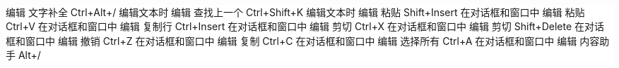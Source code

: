 <tr>
<td>编辑</td>
<td>文字补全</td>
<td>Ctrl+Alt+/</td>
<td>编辑文本时</td>
</tr>
<tr>
<td>编辑</td>
<td>查找上一个</td>
<td>Ctrl+Shift+K</td>
<td>编辑文本时</td>
</tr>
<tr>
<td>编辑</td>
<td>粘贴</td>
<td>Shift+Insert</td>
<td>在对话框和窗口中</td>
</tr>
<tr>
<td>编辑</td>
<td>粘贴</td>
<td>Ctrl+V</td>
<td>在对话框和窗口中</td>
</tr>
<tr>
<td>编辑</td>
<td>复制行</td>
<td>Ctrl+Insert</td>
<td>在对话框和窗口中</td>
</tr>
<tr>
<td>编辑</td>
<td>剪切</td>
<td>Ctrl+X</td>
<td>在对话框和窗口中</td>
</tr>
<tr>
<td>编辑</td>
<td>剪切</td>
<td>Shift+Delete</td>
<td>在对话框和窗口中</td>
</tr>
<tr>
<td>编辑</td>
<td>撤销</td>
<td>Ctrl+Z</td>
<td>在对话框和窗口中</td>
</tr>
<tr>
<td>编辑</td>
<td>复制</td>
<td>Ctrl+C</td>
<td>在对话框和窗口中</td>
</tr>
<tr>
<td>编辑</td>
<td>选择所有</td>
<td>Ctrl+A</td>
<td>在对话框和窗口中</td>
</tr>
<tr>
<td>编辑</td>
<td>内容助手</td>
<td>Alt+/</td>